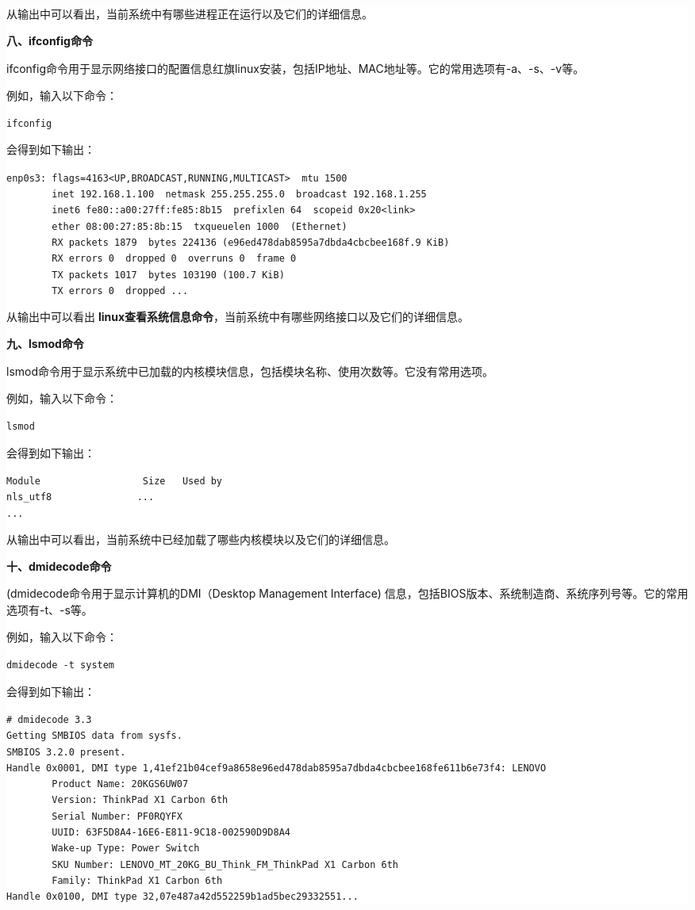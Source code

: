 从输出中可以看出，当前系统中有哪些进程正在运行以及它们的详细信息。

**八、ifconfig命令**

ifconfig命令用于显示网络接口的配置信息红旗linux安装，包括IP地址、MAC地址等。它的常用选项有-a、-s、-v等。

例如，输入以下命令：

```
ifconfig
```

会得到如下输出：

```
enp0s3: flags=4163<UP,BROADCAST,RUNNING,MULTICAST>  mtu 1500
        inet 192.168.1.100  netmask 255.255.255.0  broadcast 192.168.1.255
        inet6 fe80::a00:27ff:fe85:8b15  prefixlen 64  scopeid 0x20<link>
        ether 08:00:27:85:8b:15  txqueuelen 1000  (Ethernet)
        RX packets 1879  bytes 224136 (e96ed478dab8595a7dbda4cbcbee168f.9 KiB)
        RX errors 0  dropped 0  overruns 0  frame 0
        TX packets 1017  bytes 103190 (100.7 KiB)
        TX errors 0  dropped ...
```

从输出中可以看出 **linux查看系统信息命令**，当前系统中有哪些网络接口以及它们的详细信息。

**九、lsmod命令**

lsmod命令用于显示系统中已加载的内核模块信息，包括模块名称、使用次数等。它没有常用选项。

例如，输入以下命令：

```
lsmod
```

会得到如下输出：

```
Module                  Size   Used by
nls_utf8               ...
...
```

从输出中可以看出，当前系统中已经加载了哪些内核模块以及它们的详细信息。

**十、dmidecode命令**

(dmidecode命令用于显示计算机的DMI（Desktop Management Interface) 信息，包括BIOS版本、系统制造商、系统序列号等。它的常用选项有-t、-s等。

例如，输入以下命令：

```
dmidecode -t system
```

会得到如下输出：

```
# dmidecode 3.3
Getting SMBIOS data from sysfs.
SMBIOS 3.2.0 present.
Handle 0x0001, DMI type 1,41ef21b04cef9a8658e96ed478dab8595a7dbda4cbcbee168fe611b6e73f4: LENOVO
        Product Name: 20KGS6UW07
        Version: ThinkPad X1 Carbon 6th
        Serial Number: PF0RQYFX
        UUID: 63F5D8A4-16E6-E811-9C18-002590D9D8A4
        Wake-up Type: Power Switch
        SKU Number: LENOVO_MT_20KG_BU_Think_FM_ThinkPad X1 Carbon 6th
        Family: ThinkPad X1 Carbon 6th
Handle 0x0100, DMI type 32,07e487a42d552259b1ad5bec29332551...
```
